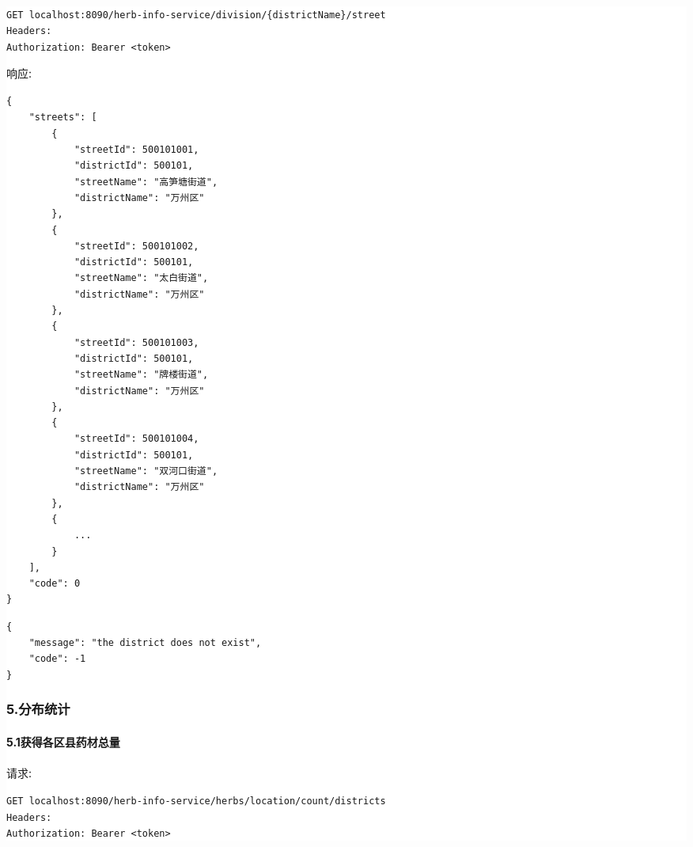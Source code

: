     GET localhost:8090/herb-info-service/division/{districtName}/street
    Headers:
    Authorization: Bearer <token>

响应:

    {
        "streets": [
            {
                "streetId": 500101001,
                "districtId": 500101,
                "streetName": "高笋塘街道",
                "districtName": "万州区"
            },
            {
                "streetId": 500101002,
                "districtId": 500101,
                "streetName": "太白街道",
                "districtName": "万州区"
            },
            {
                "streetId": 500101003,
                "districtId": 500101,
                "streetName": "牌楼街道",
                "districtName": "万州区"
            },
            {
                "streetId": 500101004,
                "districtId": 500101,
                "streetName": "双河口街道",
                "districtName": "万州区"
            },
            {
                ...
            }
        ],
        "code": 0
    }
<div></div>

    {
        "message": "the district does not exist",
        "code": -1
    }

### 5.分布统计
#### 5.1获得各区县药材总量
请求:

    GET localhost:8090/herb-info-service/herbs/location/count/districts
    Headers:
    Authorization: Bearer <token>
